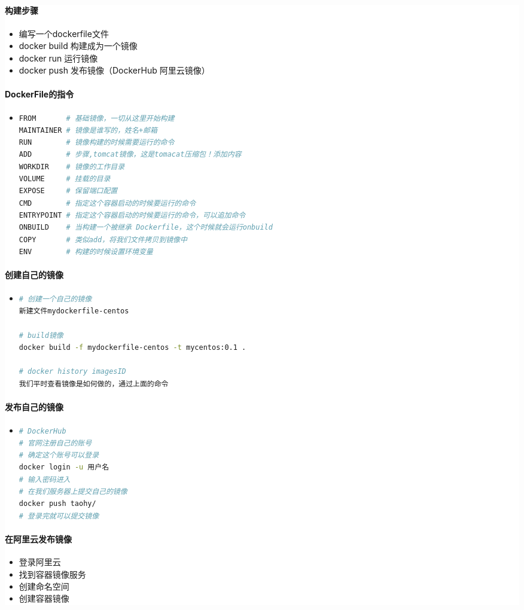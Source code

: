 #### 构建步骤

* 编写一个dockerfile文件
* docker build 构建成为一个镜像
* docker run 运行镜像
* docker push 发布镜像（DockerHub 阿里云镜像）

#### DockerFile的指令

* ```bash
  FROM       # 基础镜像，一切从这里开始构建
  MAINTAINER # 镜像是谁写的，姓名+邮箱
  RUN        # 镜像构建的时候需要运行的命令
  ADD        # 步骤,tomcat镜像，这是tomacat压缩包！添加内容
  WORKDIR    # 镜像的工作目录 
  VOLUME     # 挂载的目录
  EXPOSE     # 保留端口配置
  CMD        # 指定这个容器启动的时候要运行的命令
  ENTRYPOINT # 指定这个容器启动的时候要运行的命令，可以追加命令
  ONBUILD    # 当构建一个被继承 Dockerfile，这个时候就会运行onbuild
  COPY       # 类似add，将我们文件拷贝到镜像中
  ENV        # 构建的时候设置环境变量
  ```

#### 创建自己的镜像

* ```bash
  # 创建一个自己的镜像
  新建文件mydockerfile-centos
  
  # build镜像
  docker build -f mydockerfile-centos -t mycentos:0.1 .
  
  # docker history imagesID
  我们平时查看镜像是如何做的，通过上面的命令
  ```

#### 发布自己的镜像

* ```bash
  # DockerHub
  # 官网注册自己的账号
  # 确定这个账号可以登录
  docker login -u 用户名
  # 输入密码进入
  # 在我们服务器上提交自己的镜像
  docker push taohy/
  # 登录完就可以提交镜像
  ```

#### 在阿里云发布镜像

* 登录阿里云
* 找到容器镜像服务
* 创建命名空间
* 创建容器镜像
  ```